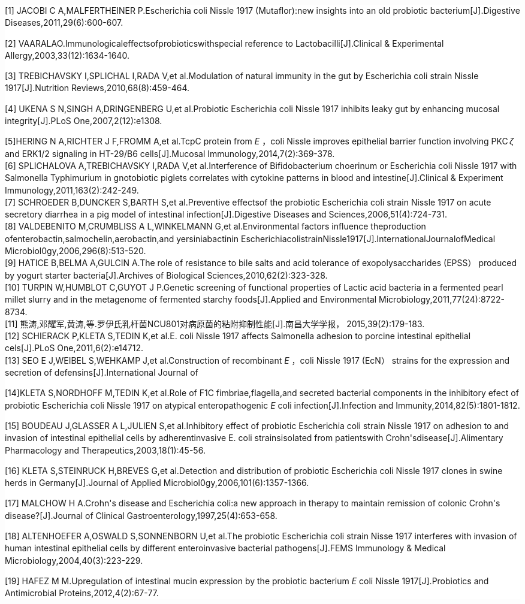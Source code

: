 [1] JACOBI C A,MALFERTHEINER P.Escherichia coli Nissle 1917 (Mutaflor):new insights into an old probiotic bacterium[J].Digestive Diseases,2011,29(6):600-607.

[2] VAARALAO.Immunologicaleffectsofprobioticswithspecial reference to Lactobacilli[J].Clinical & Experimental Allergy,2003,33(12):1634-1640.

[3] TREBICHAVSKY I,SPLICHAL I,RADA V,et al.Modulation of natural immunity in the gut by Escherichia coli strain Nissle 1917[J].Nutrition Reviews,2010,68(8):459-464.

[4] UKENA S N,SINGH A,DRINGENBERG U,et al.Probiotic Escherichia coli Nissle 1917 inhibits leaky gut by enhancing mucosal integrity[J].PLoS One,2007,2(12):e1308.

[5]HERING N A,RICHTER J F,FROMM A,et al.TcpC protein from $E$ ，coli Nissle improves epithelial barrier function involving $\operatorname { P K C } \zeta$ and ERK1/2 signaling in HT-29/B6 cells[J].Mucosal Immunology,2014,7(2):369-378.   
[6] SPLICHALOVA A,TREBICHAVSKY I,RADA V,et al.Interference of Bifidobacterium choerinum or Escherichia coli Nissle 1917 with Salmonella Typhimurium in gnotobiotic piglets correlates with cytokine patterns in blood and intestine[J].Clinical & Experiment Immunology,2011,163(2):242-249.   
[7] SCHROEDER B,DUNCKER S,BARTH S,et al.Preventive effectsof the probiotic Escherichia coli strain Nissle 1917 on acute secretory diarrhea in a pig model of intestinal infection[J].Digestive Diseases and Sciences,2006,51(4):724-731.   
[8] VALDEBENITO M,CRUMBLISS A L,WINKELMANN G,et al.Environmental factors influence theproduction ofenterobactin,salmochelin,aerobactin,and yersiniabactinin EscherichiacolistrainNissle1917[J].InternationalJournalofMedical Microbiol0gy,2006,296(8):513-520.   
[9] HATICE B,BELMA A,GULCIN A.The role of resistance to bile salts and acid tolerance of exopolysaccharides (EPSS） produced by yogurt starter bacteria[J].Archives of Biological Sciences,2010,62(2):323-328.   
[10] TURPIN W,HUMBLOT C,GUYOT J P.Genetic screening of functional properties of Lactic acid bacteria in a fermented pearl millet slurry and in the metagenome of fermented starchy foods[J].Applied and Environmental Microbiology,2011,77(24):8722-8734.   
[11] 熊涛,邓耀军,黄涛,等.罗伊氏乳杆菌NCU801对病原菌的粘附抑制性能[J].南昌大学学报， 2015,39(2):179-183.   
[12] SCHIERACK P,KLETA S,TEDIN K,et al.E. coli Nissle 1917 affects Salmonella adhesion to porcine intestinal epithelial cels[J].PLoS One,2011,6(2):e14712.   
[13] SEO E J,WEIBEL S,WEHKAMP J,et al.Construction of recombinant $E$ ，coli Nissle 1917 (EcN） strains for the expression and secretion of defensins[J].International Journal of

[14]KLETA S,NORDHOFF M,TEDIN K,et al.Role of F1C fimbriae,flagella,and secreted bacterial components in the inhibitory efect of probiotic Escherichia coli Nissle 1917 on atypical enteropathogenic $E$ coli infection[J].Infection and Immunity,2014,82(5):1801-1812.

[15] BOUDEAU J,GLASSER A L,JULIEN S,et al.Inhibitory effect of probiotic Escherichia coli strain Nissle 1917 on adhesion to and invasion of intestinal epithelial cells by adherentinvasive E. coli strainsisolated from patientswith Crohn'sdisease[J].Alimentary Pharmacology and Therapeutics,2003,18(1):45-56.

[16] KLETA S,STEINRUCK H,BREVES G,et al.Detection and distribution of probiotic Escherichia coli Nissle 1917 clones in swine herds in Germany[J].Journal of Applied Microbiol0gy,2006,101(6):1357-1366.

[17] MALCHOW H A.Crohn's disease and Escherichia coli:a new approach in therapy to maintain remission of colonic Crohn's disease?[J].Journal of Clinical Gastroenterology,1997,25(4):653-658.

[18] ALTENHOEFER A,OSWALD S,SONNENBORN U,et al.The probiotic Escherichia coli strain Nisse 1917 interferes with invasion of human intestinal epithelial cells by different enteroinvasive bacterial pathogens[J].FEMS Immunology & Medical Microbiology,2004,40(3):223-229.

[19] HAFEZ M M.Upregulation of intestinal mucin expression by the probiotic bacterium $E$ coli Nissle 1917[J].Probiotics and Antimicrobial Proteins,2012,4(2):67-77.
